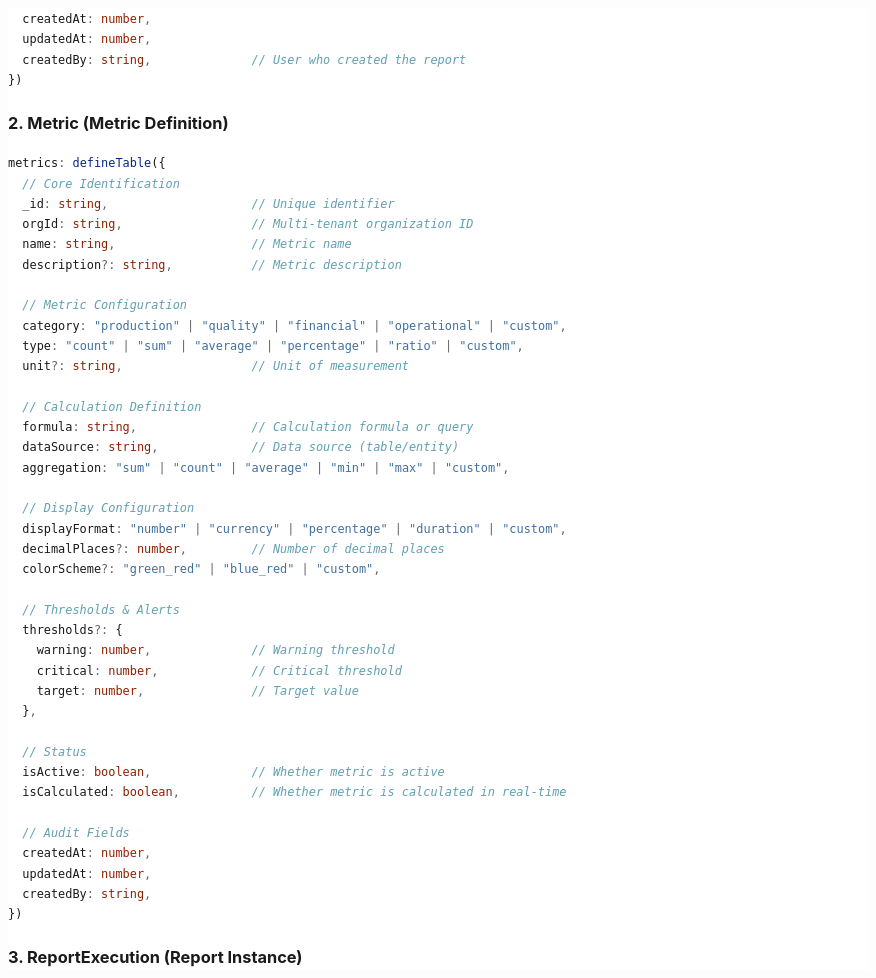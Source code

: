 ```typescript
  createdAt: number,
  updatedAt: number,
  createdBy: string,              // User who created the report
})
```

### 2. Metric (Metric Definition)

```typescript
metrics: defineTable({
  // Core Identification
  _id: string,                    // Unique identifier
  orgId: string,                  // Multi-tenant organization ID
  name: string,                   // Metric name
  description?: string,           // Metric description
  
  // Metric Configuration
  category: "production" | "quality" | "financial" | "operational" | "custom",
  type: "count" | "sum" | "average" | "percentage" | "ratio" | "custom",
  unit?: string,                  // Unit of measurement
  
  // Calculation Definition
  formula: string,                // Calculation formula or query
  dataSource: string,             // Data source (table/entity)
  aggregation: "sum" | "count" | "average" | "min" | "max" | "custom",
  
  // Display Configuration
  displayFormat: "number" | "currency" | "percentage" | "duration" | "custom",
  decimalPlaces?: number,         // Number of decimal places
  colorScheme?: "green_red" | "blue_red" | "custom",
  
  // Thresholds & Alerts
  thresholds?: {
    warning: number,              // Warning threshold
    critical: number,             // Critical threshold
    target: number,               // Target value
  },
  
  // Status
  isActive: boolean,              // Whether metric is active
  isCalculated: boolean,          // Whether metric is calculated in real-time
  
  // Audit Fields
  createdAt: number,
  updatedAt: number,
  createdBy: string,
})
```

### 3. ReportExecution (Report Instance)
